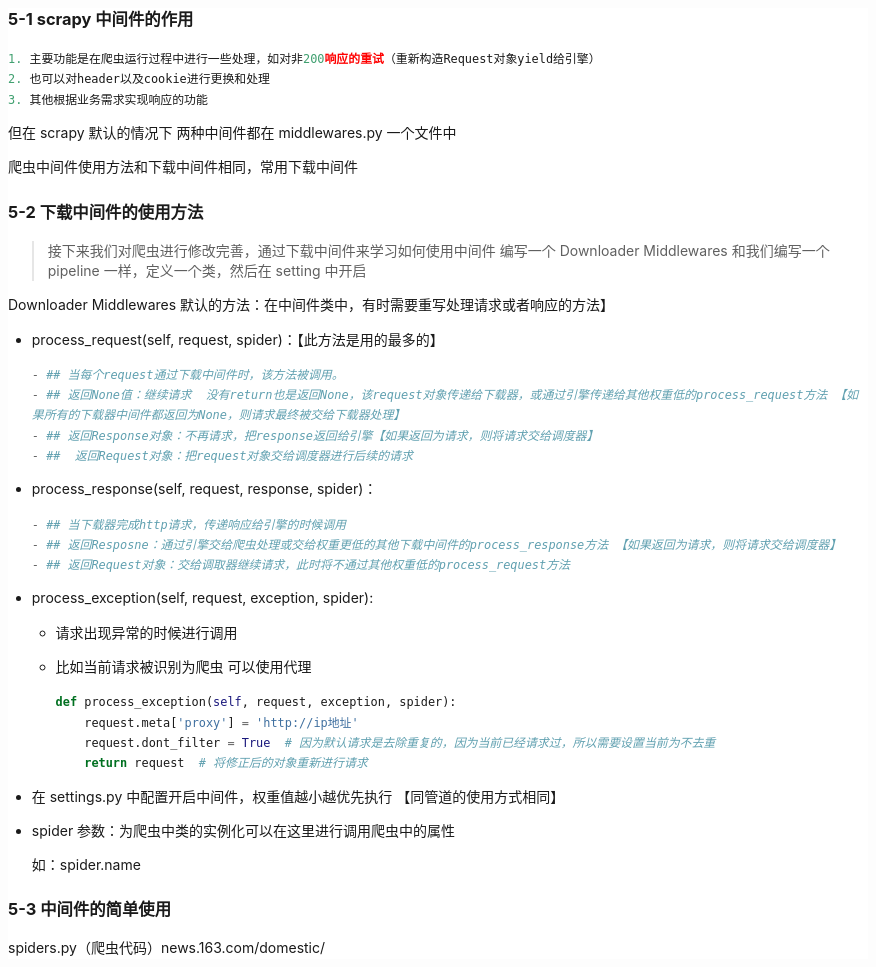 ### 5-1 scrapy 中间件的作用

```python
1. 主要功能是在爬虫运行过程中进行一些处理，如对非200响应的重试（重新构造Request对象yield给引擎）
2. 也可以对header以及cookie进行更换和处理
3. 其他根据业务需求实现响应的功能
```

但在 scrapy 默认的情况下 两种中间件都在 middlewares.py 一个文件中

爬虫中间件使用方法和下载中间件相同，常用下载中间件

### 5-2 下载中间件的使用方法

> 接下来我们对爬虫进行修改完善，通过下载中间件来学习如何使用中间件 编写一个 Downloader Middlewares 和我们编写一个 pipeline 一样，定义一个类，然后在 setting 中开启

Downloader Middlewares 默认的方法：在中间件类中，有时需要重写处理请求或者响应的方法】

- process_request(self, request, spider)：【此方法是用的最多的】

  ```python
  - ## 当每个request通过下载中间件时，该方法被调用。
  - ## 返回None值：继续请求  没有return也是返回None，该request对象传递给下载器，或通过引擎传递给其他权重低的process_request方法 【如果所有的下载器中间件都返回为None，则请求最终被交给下载器处理】
  - ## 返回Response对象：不再请求，把response返回给引擎【如果返回为请求，则将请求交给调度器】
  - ##  返回Request对象：把request对象交给调度器进行后续的请求
  ```

- process_response(self, request, response, spider)：

  ```python
  - ## 当下载器完成http请求，传递响应给引擎的时候调用
  - ## 返回Resposne：通过引擎交给爬虫处理或交给权重更低的其他下载中间件的process_response方法 【如果返回为请求，则将请求交给调度器】
  - ## 返回Request对象：交给调取器继续请求，此时将不通过其他权重低的process_request方法
  ```

- process_exception(self, request, exception, spider):

  - 请求出现异常的时候进行调用

  - 比如当前请求被识别为爬虫 可以使用代理

    ```python
    def process_exception(self, request, exception, spider):
        request.meta['proxy'] = 'http://ip地址'
        request.dont_filter = True  # 因为默认请求是去除重复的，因为当前已经请求过，所以需要设置当前为不去重
        return request  # 将修正后的对象重新进行请求
    ```

- 在 settings.py 中配置开启中间件，权重值越小越优先执行 【同管道的使用方式相同】

- spider 参数：为爬虫中类的实例化可以在这里进行调用爬虫中的属性

  如：spider.name

### 5-3 中间件的简单使用

spiders.py（爬虫代码）news.163.com/domestic/
